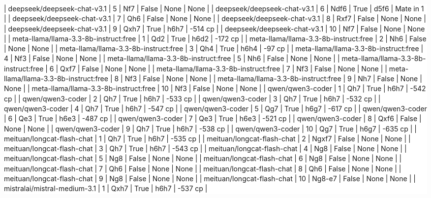 | deepseek/deepseek-chat-v3.1 | 5 | Nf7 | False | None | None |
| deepseek/deepseek-chat-v3.1 | 6 | Ndf6 | True | d5f6 | Mate in 1 |
| deepseek/deepseek-chat-v3.1 | 7 | Qh6 | False | None | None |
| deepseek/deepseek-chat-v3.1 | 8 | Rxf7 | False | None | None |
| deepseek/deepseek-chat-v3.1 | 9 | Qxh7 | True | h6h7 | -514 cp |
| deepseek/deepseek-chat-v3.1 | 10 | Nf7 | False | None | None |
| meta-llama/llama-3.3-8b-instruct:free | 1 | Qd2 | True | h6d2 | -172 cp |
| meta-llama/llama-3.3-8b-instruct:free | 2 | Nh6 | False | None | None |
| meta-llama/llama-3.3-8b-instruct:free | 3 | Qh4 | True | h6h4 | -97 cp |
| meta-llama/llama-3.3-8b-instruct:free | 4 | Nf3 | False | None | None |
| meta-llama/llama-3.3-8b-instruct:free | 5 | Nh6 | False | None | None |
| meta-llama/llama-3.3-8b-instruct:free | 6 | Qxf7 | False | None | None |
| meta-llama/llama-3.3-8b-instruct:free | 7 | Nf3 | False | None | None |
| meta-llama/llama-3.3-8b-instruct:free | 8 | Nf3 | False | None | None |
| meta-llama/llama-3.3-8b-instruct:free | 9 | Nh7 | False | None | None |
| meta-llama/llama-3.3-8b-instruct:free | 10 | Nf3 | False | None | None |
| qwen/qwen3-coder | 1 | Qh7 | True | h6h7 | -542 cp |
| qwen/qwen3-coder | 2 | Qh7 | True | h6h7 | -533 cp |
| qwen/qwen3-coder | 3 | Qh7 | True | h6h7 | -532 cp |
| qwen/qwen3-coder | 4 | Qh7 | True | h6h7 | -547 cp |
| qwen/qwen3-coder | 5 | Qg7 | True | h6g7 | -617 cp |
| qwen/qwen3-coder | 6 | Qe3 | True | h6e3 | -487 cp |
| qwen/qwen3-coder | 7 | Qe3 | True | h6e3 | -521 cp |
| qwen/qwen3-coder | 8 | Qxf6 | False | None | None |
| qwen/qwen3-coder | 9 | Qh7 | True | h6h7 | -538 cp |
| qwen/qwen3-coder | 10 | Qg7 | True | h6g7 | -635 cp |
| meituan/longcat-flash-chat | 1 | Qh7 | True | h6h7 | -535 cp |
| meituan/longcat-flash-chat | 2 | Ngxf7 | False | None | None |
| meituan/longcat-flash-chat | 3 | Qh7 | True | h6h7 | -543 cp |
| meituan/longcat-flash-chat | 4 | Ng8 | False | None | None |
| meituan/longcat-flash-chat | 5 | Ng8 | False | None | None |
| meituan/longcat-flash-chat | 6 | Ng8 | False | None | None |
| meituan/longcat-flash-chat | 7 | Qh6 | False | None | None |
| meituan/longcat-flash-chat | 8 | Qh6 | False | None | None |
| meituan/longcat-flash-chat | 9 | Ng8 | False | None | None |
| meituan/longcat-flash-chat | 10 | Ng8-e7 | False | None | None |
| mistralai/mistral-medium-3.1 | 1 | Qxh7 | True | h6h7 | -537 cp |